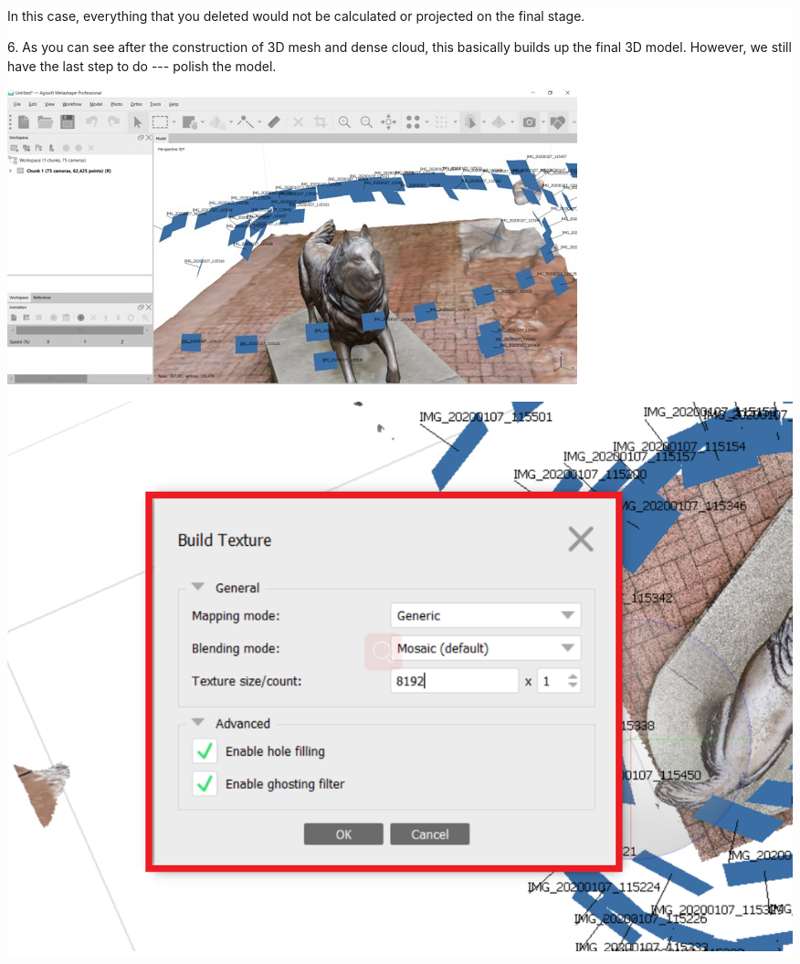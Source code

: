 In this case, everything that you deleted would not be calculated or projected on the final stage.

6\. As you can see after the construction of 3D mesh and dense cloud, this basically builds up the final 3D model. However, we still have the last step to do --- polish the model.

![](img/tutorial18.jpg)

![](img/tutorial12.png)
